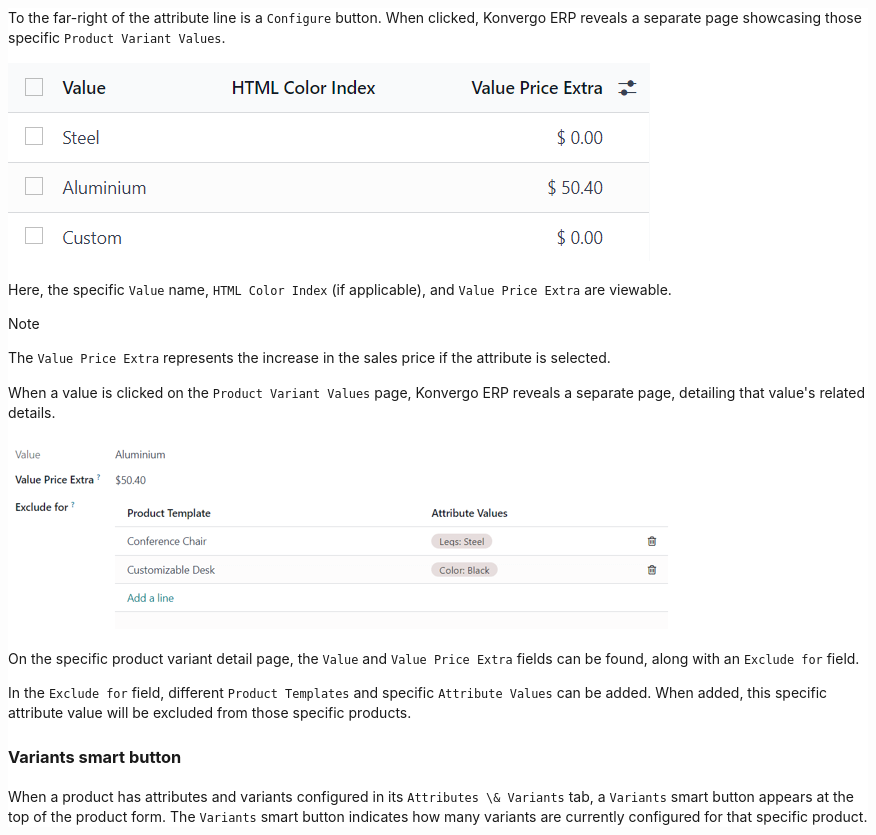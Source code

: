 To the far-right of the attribute line is a `Configure` button. When
clicked, Konvergo ERP reveals a separate page showcasing those specific
`Product Variant Values`.

<img src="variants/product-variant-values.png" class="align-center"
alt="The Product Variant Values page accessible via the Configure button on a product form." />

Here, the specific `Value` name, `HTML Color Index` (if applicable), and
`Value Price Extra` are viewable.

> [!NOTE]
> The `Value Price Extra` represents the increase in the sales price if
> the attribute is selected.

When a value is clicked on the `Product Variant Values` page, Konvergo ERP
reveals a separate page, detailing that value's related details.

<img src="variants/product-variant-value-page.png" class="align-center"
alt="A Product Variant Values page accessible via the Product Variants Values general page." />

On the specific product variant detail page, the `Value` and
`Value Price Extra` fields can be found, along with an `Exclude for`
field.

In the `Exclude for` field, different `Product Templates` and specific
`Attribute Values` can be added. When added, this specific attribute
value will be excluded from those specific products.

### Variants smart button

When a product has attributes and variants configured in its
`Attributes \& Variants` tab, a `Variants` smart button appears at the
top of the product form. The `Variants` smart button indicates how many
variants are currently configured for that specific product.
